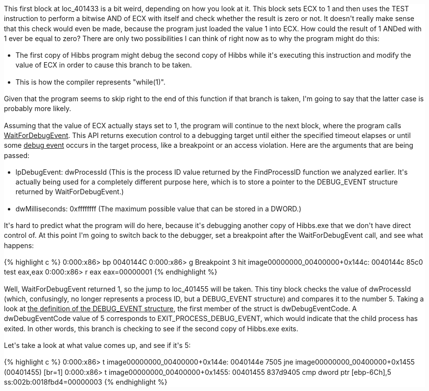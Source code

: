 This first block at loc_401433 is a bit weird, depending on how you look at it. This block sets ECX to 1 and then uses the TEST instruction to perform a bitwise AND of ECX with itself and check whether the result is zero or not. It doesn't really make sense that this check would even be made, because the program just loaded the value 1 into ECX. How could the result of 1 ANDed with 1 ever be equal to zero? There are only two possibilities I can think of right now as to why the program might do this:

* The first copy of Hibbs program might debug the second copy of Hibbs while it's executing this instruction and modify the value of ECX in order to cause this branch to be taken.

* This is how the compiler represents "while(1)".

Given that the program seems to skip right to the end of this function if that branch is taken, I'm going to say that the latter case is probably more likely.

Assuming that the value of ECX actually stays set to 1, the program will continue to the next block, where the program calls [WaitForDebugEvent](http://msdn.microsoft.com/en-us/library/windows/desktop/ms681423%28v=vs.85%29.aspx). This API returns execution control to a debugging target until either the specified timeout elapses or until some [debug event](http://msdn.microsoft.com/en-us/library/windows/desktop/ms679308%28v=vs.85%29.aspx) occurs in the target process, like a breakpoint or an access violation. Here are the arguments that are being passed:

* lpDebugEvent: dwProcessId (This is the process ID value returned by the FindProcessID function we analyzed earlier. It's actually being used for a completely different purpose here, which is to store a pointer to the DEBUG_EVENT structure returned by WaitForDebugEvent.)

* dwMilliseconds: 0xffffffff (The maximum possible value that can be stored in a DWORD.)

It's hard to predict what the program will do here, because it's debugging another copy of Hibbs.exe that we don't have direct control of. At this point I'm going to switch back to the debugger, set a breakpoint after the WaitForDebugEvent call, and see what happens:

{% highlight c %}
0:000:x86> bp 0040144C
0:000:x86> g
Breakpoint 3 hit
image00000000_00400000+0x144c:
0040144c 85c0            test    eax,eax
0:000:x86> r eax
eax=00000001
{% endhighlight %}

Well, WaitForDebugEvent returned 1, so the jump to loc_401455 will be taken. This tiny block checks the value of dwProcessId (which, confusingly, no longer represents a process ID, but a DEBUG_EVENT structure) and compares it to the number 5. Taking a look at [the definition of the DEBUG_EVENT structure](msdn.microsoft.com/en-us/library/windows/desktop/ms679308(v=vs.85).aspx), the first member of the struct is dwDebugEventCode. A dwDebugEventCode value of 5 corresponds to EXIT_PROCESS_DEBUG_EVENT, which would indicate that the child process has exited. In other words, this branch is checking to see if the second copy of Hibbs.exe exits.

Let's take a look at what value comes up, and see if it's 5:

{% highlight c %}
0:000:x86> t
image00000000_00400000+0x144e:
0040144e 7505            jne     image00000000_00400000+0x1455 (00401455) [br=1]
0:000:x86> t
image00000000_00400000+0x1455:
00401455 837d9405        cmp     dword ptr [ebp-6Ch],5 ss:002b:0018fbd4=00000003
{% endhighlight %}

